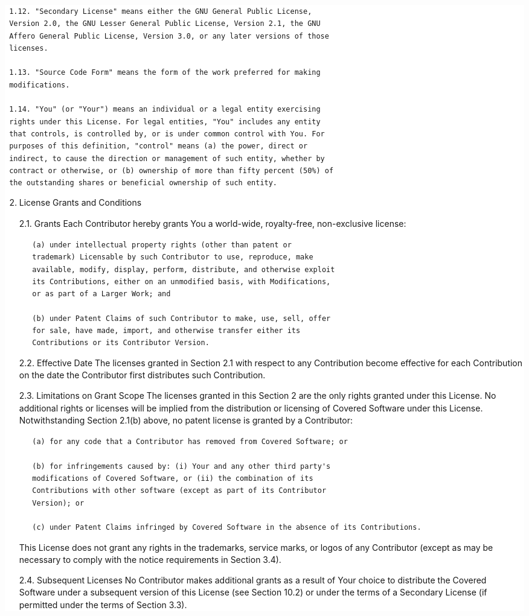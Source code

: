      1.12. "Secondary License" means either the GNU General Public License,
     Version 2.0, the GNU Lesser General Public License, Version 2.1, the GNU
     Affero General Public License, Version 3.0, or any later versions of those
     licenses.

     1.13. "Source Code Form" means the form of the work preferred for making
     modifications.

     1.14. "You" (or "Your") means an individual or a legal entity exercising
     rights under this License. For legal entities, "You" includes any entity
     that controls, is controlled by, or is under common control with You. For
     purposes of this definition, "control" means (a) the power, direct or
     indirect, to cause the direction or management of such entity, whether by
     contract or otherwise, or (b) ownership of more than fifty percent (50%) of
     the outstanding shares or beneficial ownership of such entity.

2. License Grants and Conditions

     2.1. Grants Each Contributor hereby grants You a world-wide, royalty-free,
     non-exclusive license:

          (a) under intellectual property rights (other than patent or
          trademark) Licensable by such Contributor to use, reproduce, make
          available, modify, display, perform, distribute, and otherwise exploit
          its Contributions, either on an unmodified basis, with Modifications,
          or as part of a Larger Work; and

          (b) under Patent Claims of such Contributor to make, use, sell, offer
          for sale, have made, import, and otherwise transfer either its
          Contributions or its Contributor Version.

     2.2. Effective Date The licenses granted in Section 2.1 with respect to any
     Contribution become effective for each Contribution on the date the
     Contributor first distributes such Contribution.

     2.3. Limitations on Grant Scope The licenses granted in this Section 2 are
     the only rights granted under this License. No additional rights or
     licenses will be implied from the distribution or licensing of Covered
     Software under this License. Notwithstanding Section 2.1(b) above, no
     patent license is granted by a Contributor:

          (a) for any code that a Contributor has removed from Covered Software; or

          (b) for infringements caused by: (i) Your and any other third party's
          modifications of Covered Software, or (ii) the combination of its
          Contributions with other software (except as part of its Contributor
          Version); or

          (c) under Patent Claims infringed by Covered Software in the absence of its Contributions.

     This License does not grant any rights in the trademarks, service marks, or
     logos of any Contributor (except as may be necessary to comply with the
     notice requirements in Section 3.4).

     2.4. Subsequent Licenses No Contributor makes additional grants as a result
     of Your choice to distribute the Covered Software under a subsequent
     version of this License (see Section 10.2) or under the terms of a
     Secondary License (if permitted under the terms of Section 3.3).
